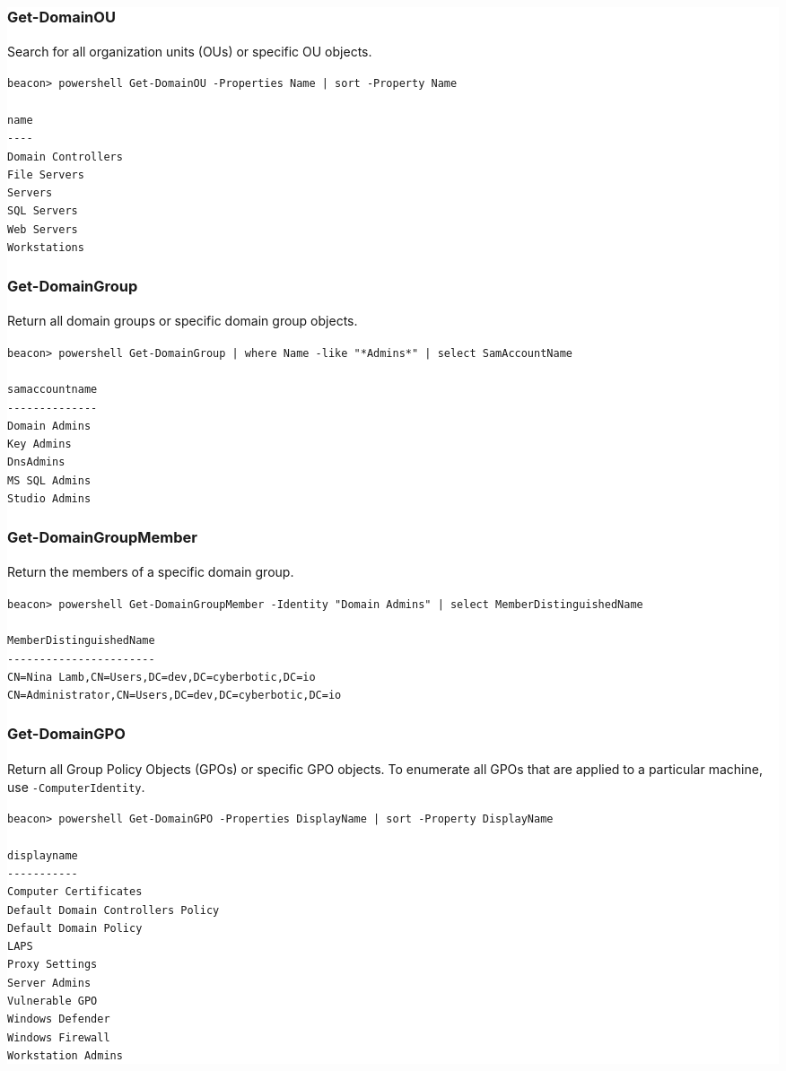 ### Get-DomainOU

Search for all organization units (OUs) or specific OU objects.
```
beacon> powershell Get-DomainOU -Properties Name | sort -Property Name

name              
----              
Domain Controllers
File Servers
Servers           
SQL Servers       
Web Servers       
Workstations
```

### Get-DomainGroup

Return all domain groups or specific domain group objects.
```
beacon> powershell Get-DomainGroup | where Name -like "*Admins*" | select SamAccountName

samaccountname
--------------
Domain Admins 
Key Admins    
DnsAdmins     
MS SQL Admins 
Studio Admins
```


### Get-DomainGroupMember

Return the members of a specific domain group.
```
beacon> powershell Get-DomainGroupMember -Identity "Domain Admins" | select MemberDistinguishedName

MemberDistinguishedName                             
-----------------------                             
CN=Nina Lamb,CN=Users,DC=dev,DC=cyberbotic,DC=io    
CN=Administrator,CN=Users,DC=dev,DC=cyberbotic,DC=io
```


### Get-DomainGPO

Return all Group Policy Objects (GPOs) or specific GPO objects. To enumerate all GPOs that are applied to a particular machine, use `-ComputerIdentity`.
```
beacon> powershell Get-DomainGPO -Properties DisplayName | sort -Property DisplayName

displayname                      
-----------                      
Computer Certificates
Default Domain Controllers Policy
Default Domain Policy
LAPS
Proxy Settings
Server Admins
Vulnerable GPO
Windows Defender
Windows Firewall
Workstation Admins
```
